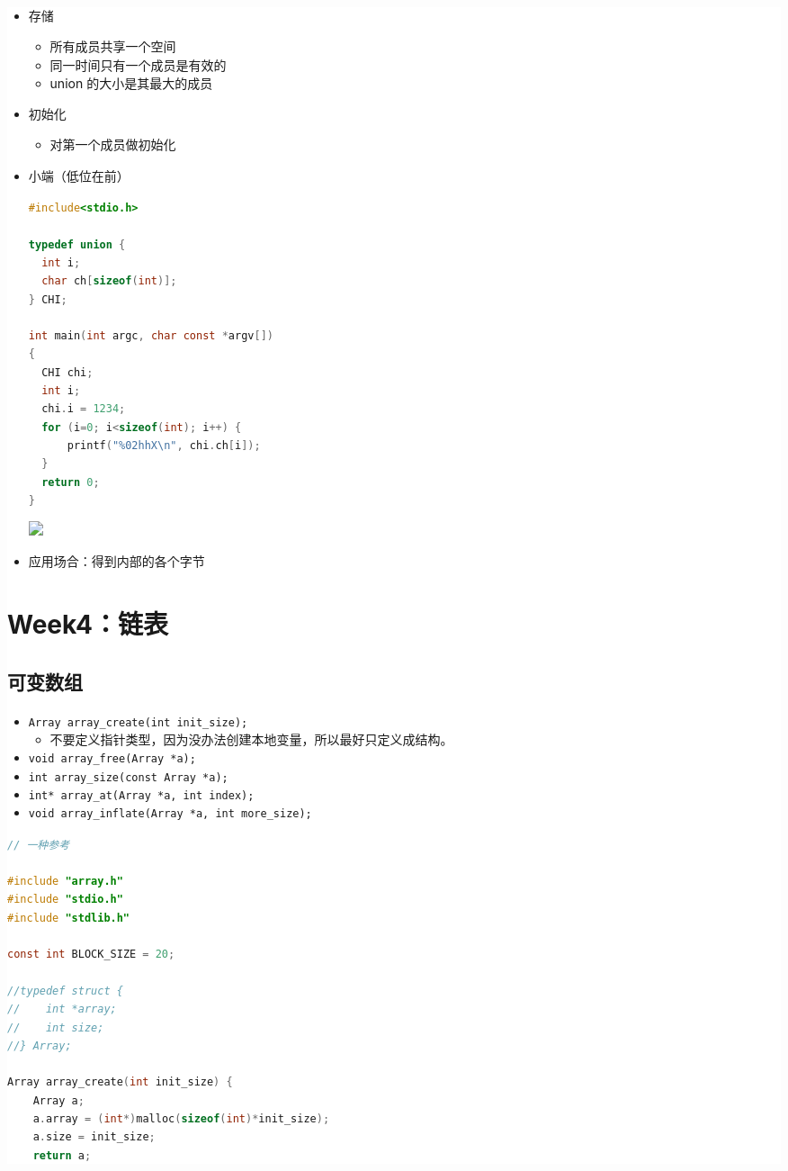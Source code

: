 - 存储

  - 所有成员共享一个空间
  - 同一时间只有一个成员是有效的
  - union 的大小是其最大的成员

- 初始化

  - 对第一个成员做初始化

- 小端（低位在前）

  ```c
  #include<stdio.h>
  
  typedef union {
  	int i;
  	char ch[sizeof(int)];
  } CHI;
  
  int main(int argc, char const *argv[])
  {
  	CHI chi;
  	int i;
  	chi.i = 1234;
  	for (i=0; i<sizeof(int); i++) {
  		printf("%02hhX\n", chi.ch[i]);
  	}
  	return 0;
  }
  ```

  ![](http://qnimg.lovevivian.cn/video-zheda-cadvan-4.jpeg)

- 应用场合：得到内部的各个字节

# Week4：链表

## 可变数组

- `Array array_create(int init_size);`
  - 不要定义指针类型，因为没办法创建本地变量，所以最好只定义成结构。
- `void array_free(Array *a);`
- `int array_size(const Array *a);`
- `int* array_at(Array *a, int index);`
- `void array_inflate(Array *a, int more_size);`

```c
// 一种参考

#include "array.h"
#include "stdio.h"
#include "stdlib.h"

const int BLOCK_SIZE = 20;

//typedef struct {
//    int *array;
//    int size;
//} Array;

Array array_create(int init_size) {
    Array a;
    a.array = (int*)malloc(sizeof(int)*init_size);
    a.size = init_size;
    return a;
```